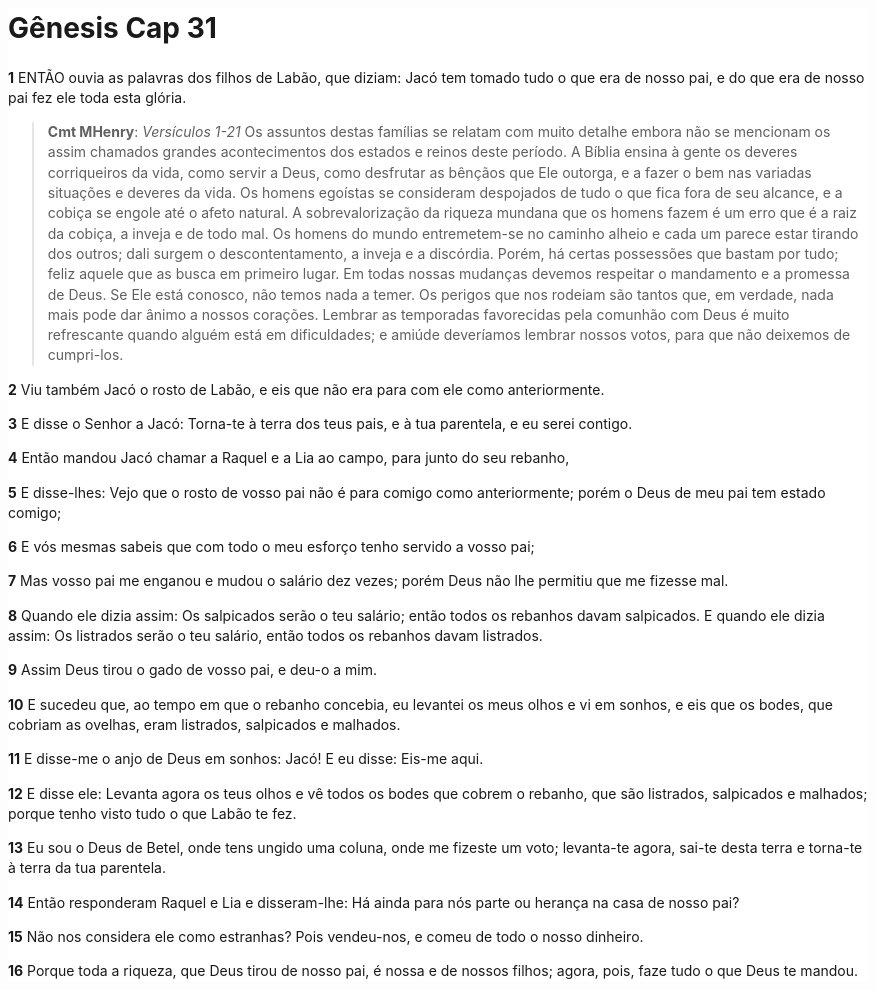 # Gênesis Cap 31

**1** 	ENTÃO ouvia as palavras dos filhos de Labão, que diziam: Jacó tem tomado tudo o que era de nosso pai, e do que era de nosso pai fez ele toda esta glória.

> **Cmt MHenry**: *Versículos 1-21* Os assuntos destas famílias se relatam com muito detalhe embora não se mencionam os assim chamados grandes acontecimentos dos estados e reinos deste período. A Bíblia ensina à gente os deveres corriqueiros da vida, como servir a Deus, como desfrutar as bênçãos que Ele outorga, e a fazer o bem nas variadas situações e deveres da vida. Os homens egoístas se consideram despojados de tudo o que fica fora de seu alcance, e a cobiça se engole até o afeto natural. A sobrevalorização da riqueza mundana que os homens fazem é um erro que é a raiz da cobiça, a inveja e de todo mal. Os homens do mundo entremetem-se no caminho alheio e cada um parece estar tirando dos outros; dali surgem o descontentamento, a inveja e a discórdia. Porém, há certas possessões que bastam por tudo; feliz aquele que as busca em primeiro lugar. Em todas nossas mudanças devemos respeitar o mandamento e a promessa de Deus. Se Ele está conosco, não temos nada a temer. Os perigos que nos rodeiam são tantos que, em verdade, nada mais pode dar ânimo a nossos corações. Lembrar as temporadas favorecidas pela comunhão com Deus é muito refrescante quando alguém está em dificuldades; e amiúde deveríamos lembrar nossos votos, para que não deixemos de cumpri-los.

**2** 	Viu também Jacó o rosto de Labão, e eis que não era para com ele como anteriormente.

**3** 	E disse o Senhor a Jacó: Torna-te à terra dos teus pais, e à tua parentela, e eu serei contigo.

**4** 	Então mandou Jacó chamar a Raquel e a Lia ao campo, para junto do seu rebanho,

**5** 	E disse-lhes: Vejo que o rosto de vosso pai não é para comigo como anteriormente; porém o Deus de meu pai tem estado comigo;

**6** 	E vós mesmas sabeis que com todo o meu esforço tenho servido a vosso pai;

**7** 	Mas vosso pai me enganou e mudou o salário dez vezes; porém Deus não lhe permitiu que me fizesse mal.

**8** 	Quando ele dizia assim: Os salpicados serão o teu salário; então todos os rebanhos davam salpicados. E quando ele dizia assim: Os listrados serão o teu salário, então todos os rebanhos davam listrados.

**9** 	Assim Deus tirou o gado de vosso pai, e deu-o a mim.

**10** 	E sucedeu que, ao tempo em que o rebanho concebia, eu levantei os meus olhos e vi em sonhos, e eis que os bodes, que cobriam as ovelhas, eram listrados, salpicados e malhados.

**11** 	E disse-me o anjo de Deus em sonhos: Jacó! E eu disse: Eis-me aqui.

**12** 	E disse ele: Levanta agora os teus olhos e vê todos os bodes que cobrem o rebanho, que são listrados, salpicados e malhados; porque tenho visto tudo o que Labão te fez.

**13** 	Eu sou o Deus de Betel, onde tens ungido uma coluna, onde me fizeste um voto; levanta-te agora, sai-te desta terra e torna-te à terra da tua parentela.

**14** 	Então responderam Raquel e Lia e disseram-lhe: Há ainda para nós parte ou herança na casa de nosso pai?

**15** 	Não nos considera ele como estranhas? Pois vendeu-nos, e comeu de todo o nosso dinheiro.

**16** 	Porque toda a riqueza, que Deus tirou de nosso pai, é nossa e de nossos filhos; agora, pois, faze tudo o que Deus te mandou.
